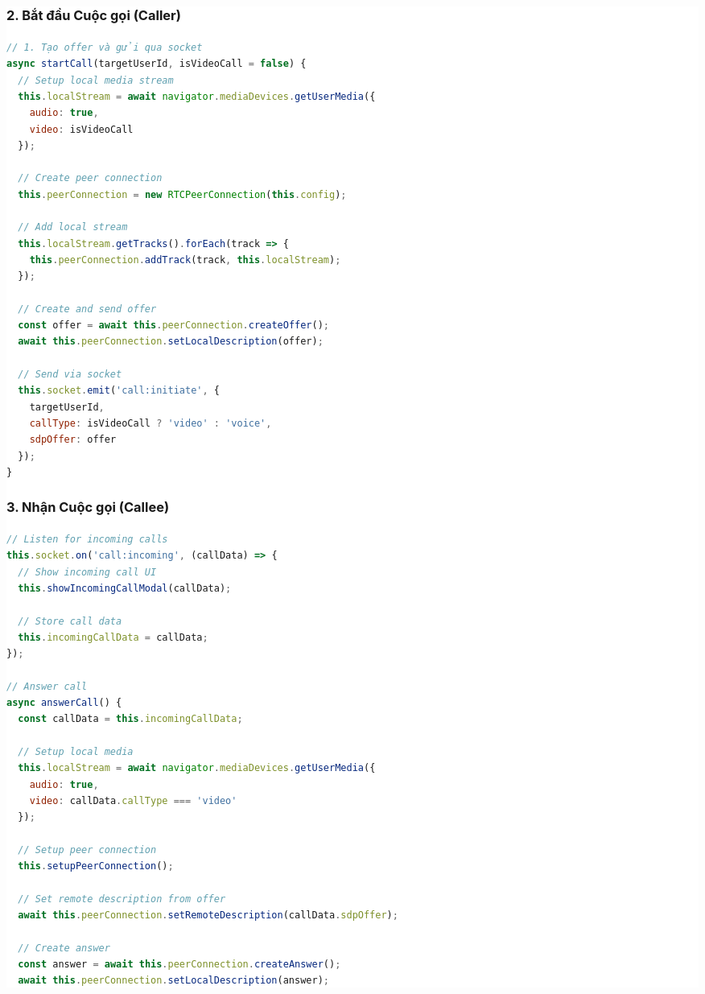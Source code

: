 ### 2. **Bắt đầu Cuộc gọi (Caller)**

```javascript
// 1. Tạo offer và gửi qua socket
async startCall(targetUserId, isVideoCall = false) {
  // Setup local media stream
  this.localStream = await navigator.mediaDevices.getUserMedia({
    audio: true,
    video: isVideoCall
  });

  // Create peer connection
  this.peerConnection = new RTCPeerConnection(this.config);

  // Add local stream
  this.localStream.getTracks().forEach(track => {
    this.peerConnection.addTrack(track, this.localStream);
  });

  // Create and send offer
  const offer = await this.peerConnection.createOffer();
  await this.peerConnection.setLocalDescription(offer);

  // Send via socket
  this.socket.emit('call:initiate', {
    targetUserId,
    callType: isVideoCall ? 'video' : 'voice',
    sdpOffer: offer
  });
}
```

### 3. **Nhận Cuộc gọi (Callee)**

```javascript
// Listen for incoming calls
this.socket.on('call:incoming', (callData) => {
  // Show incoming call UI
  this.showIncomingCallModal(callData);

  // Store call data
  this.incomingCallData = callData;
});

// Answer call
async answerCall() {
  const callData = this.incomingCallData;

  // Setup local media
  this.localStream = await navigator.mediaDevices.getUserMedia({
    audio: true,
    video: callData.callType === 'video'
  });

  // Setup peer connection
  this.setupPeerConnection();

  // Set remote description from offer
  await this.peerConnection.setRemoteDescription(callData.sdpOffer);

  // Create answer
  const answer = await this.peerConnection.createAnswer();
  await this.peerConnection.setLocalDescription(answer);

```